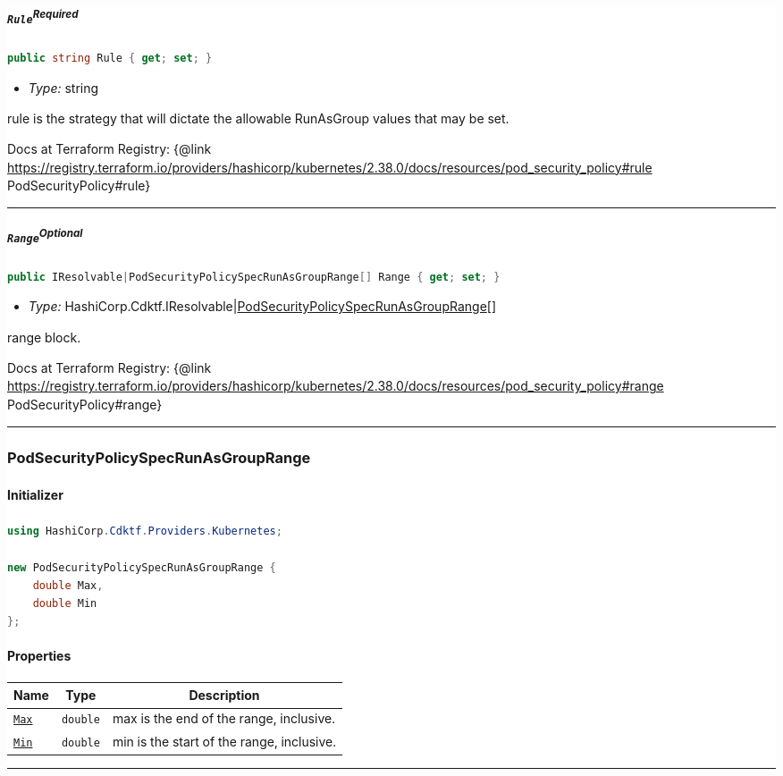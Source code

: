 
##### `Rule`<sup>Required</sup> <a name="Rule" id="@cdktf/provider-kubernetes.podSecurityPolicy.PodSecurityPolicySpecRunAsGroup.property.rule"></a>

```csharp
public string Rule { get; set; }
```

- *Type:* string

rule is the strategy that will dictate the allowable RunAsGroup values that may be set.

Docs at Terraform Registry: {@link https://registry.terraform.io/providers/hashicorp/kubernetes/2.38.0/docs/resources/pod_security_policy#rule PodSecurityPolicy#rule}

---

##### `Range`<sup>Optional</sup> <a name="Range" id="@cdktf/provider-kubernetes.podSecurityPolicy.PodSecurityPolicySpecRunAsGroup.property.range"></a>

```csharp
public IResolvable|PodSecurityPolicySpecRunAsGroupRange[] Range { get; set; }
```

- *Type:* HashiCorp.Cdktf.IResolvable|<a href="#@cdktf/provider-kubernetes.podSecurityPolicy.PodSecurityPolicySpecRunAsGroupRange">PodSecurityPolicySpecRunAsGroupRange</a>[]

range block.

Docs at Terraform Registry: {@link https://registry.terraform.io/providers/hashicorp/kubernetes/2.38.0/docs/resources/pod_security_policy#range PodSecurityPolicy#range}

---

### PodSecurityPolicySpecRunAsGroupRange <a name="PodSecurityPolicySpecRunAsGroupRange" id="@cdktf/provider-kubernetes.podSecurityPolicy.PodSecurityPolicySpecRunAsGroupRange"></a>

#### Initializer <a name="Initializer" id="@cdktf/provider-kubernetes.podSecurityPolicy.PodSecurityPolicySpecRunAsGroupRange.Initializer"></a>

```csharp
using HashiCorp.Cdktf.Providers.Kubernetes;

new PodSecurityPolicySpecRunAsGroupRange {
    double Max,
    double Min
};
```

#### Properties <a name="Properties" id="Properties"></a>

| **Name** | **Type** | **Description** |
| --- | --- | --- |
| <code><a href="#@cdktf/provider-kubernetes.podSecurityPolicy.PodSecurityPolicySpecRunAsGroupRange.property.max">Max</a></code> | <code>double</code> | max is the end of the range, inclusive. |
| <code><a href="#@cdktf/provider-kubernetes.podSecurityPolicy.PodSecurityPolicySpecRunAsGroupRange.property.min">Min</a></code> | <code>double</code> | min is the start of the range, inclusive. |

---